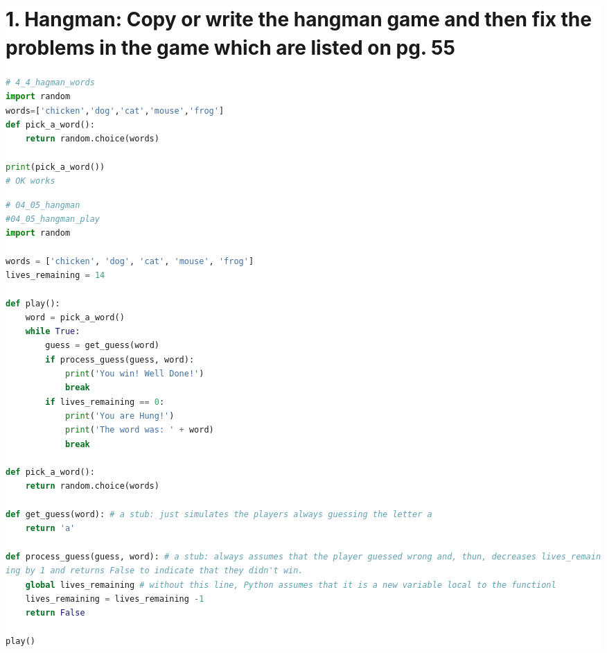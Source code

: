 
# 1. Hangman: Copy or write the hangman game and then fix the problems in the game which are listed on pg. 55



```python
# 4_4_hagman_words
import random
words=['chicken','dog','cat','mouse','frog']
def pick_a_word():
    return random.choice(words)

print(pick_a_word()) 
# OK works
```


```python
# 04_05_hangman
#04_05_hangman_play
import random

words = ['chicken', 'dog', 'cat', 'mouse', 'frog']
lives_remaining = 14

def play():
	word = pick_a_word()
	while True:
		guess = get_guess(word)
		if process_guess(guess, word):
			print('You win! Well Done!')
			break
		if lives_remaining == 0:
			print('You are Hung!')
			print('The word was: ' + word)
			break

def pick_a_word():
	return random.choice(words)

def get_guess(word): # a stub: just simulates the players always guessing the letter a
	return 'a'
	
def process_guess(guess, word): # a stub: always assumes that the player guessed wrong and, thun, decreases lives_remaining by 1 and returns False to indicate that they didn't win.
	global lives_remaining # without this line, Python assumes that it is a new variable local to the functionl
	lives_remaining = lives_remaining -1
	return False
	
play()
```
